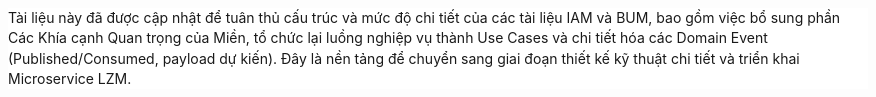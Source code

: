 Tài liệu này đã được cập nhật để tuân thủ cấu trúc và mức độ chi tiết của các tài liệu IAM và BUM, bao gồm việc bổ sung phần Các Khía cạnh Quan trọng của Miền, tổ chức lại luồng nghiệp vụ thành Use Cases và chi tiết hóa các Domain Event (Published/Consumed, payload dự kiến). Đây là nền tảng để chuyển sang giai đoạn thiết kế kỹ thuật chi tiết và triển khai Microservice LZM.
